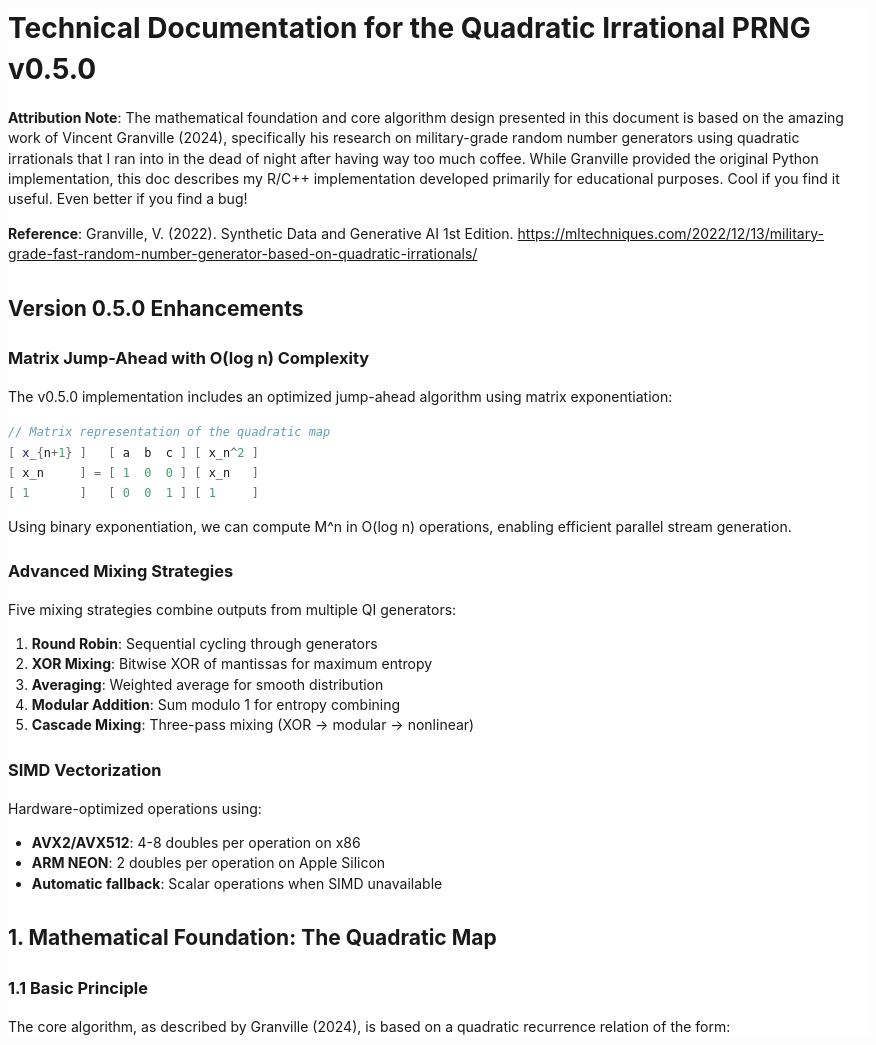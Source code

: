 # Technical Documentation for the Quadratic Irrational PRNG v0.5.0

 **Attribution Note**: The mathematical foundation and core algorithm design presented in this document is based on the amazing work of Vincent Granville (2024), specifically his research on military-grade random number generators using quadratic irrationals that I ran into in the dead of night after having way too much coffee. While Granville provided the original Python implementation, this doc describes my R/C++ implementation developed primarily for educational purposes. Cool if you find it useful. Even better if you find a bug! 

 **Reference**: Granville, V. (2022). Synthetic Data and Generative AI 1st Edition. https://mltechniques.com/2022/12/13/military-grade-fast-random-number-generator-based-on-quadratic-irrationals/

## Version 0.5.0 Enhancements

### Matrix Jump-Ahead with O(log n) Complexity

The v0.5.0 implementation includes an optimized jump-ahead algorithm using matrix exponentiation:

```cpp
// Matrix representation of the quadratic map
[ x_{n+1} ]   [ a  b  c ] [ x_n^2 ]
[ x_n     ] = [ 1  0  0 ] [ x_n   ]
[ 1       ]   [ 0  0  1 ] [ 1     ]
```

Using binary exponentiation, we can compute M^n in O(log n) operations, enabling efficient parallel stream generation.

### Advanced Mixing Strategies

Five mixing strategies combine outputs from multiple QI generators:

1. **Round Robin**: Sequential cycling through generators
2. **XOR Mixing**: Bitwise XOR of mantissas for maximum entropy
3. **Averaging**: Weighted average for smooth distribution
4. **Modular Addition**: Sum modulo 1 for entropy combining
5. **Cascade Mixing**: Three-pass mixing (XOR → modular → nonlinear)

### SIMD Vectorization

Hardware-optimized operations using:
- **AVX2/AVX512**: 4-8 doubles per operation on x86
- **ARM NEON**: 2 doubles per operation on Apple Silicon
- **Automatic fallback**: Scalar operations when SIMD unavailable

## 1. Mathematical Foundation: The Quadratic Map

### 1.1 Basic Principle

The core algorithm, as described by Granville (2024), is based on a quadratic recurrence relation of the form:
